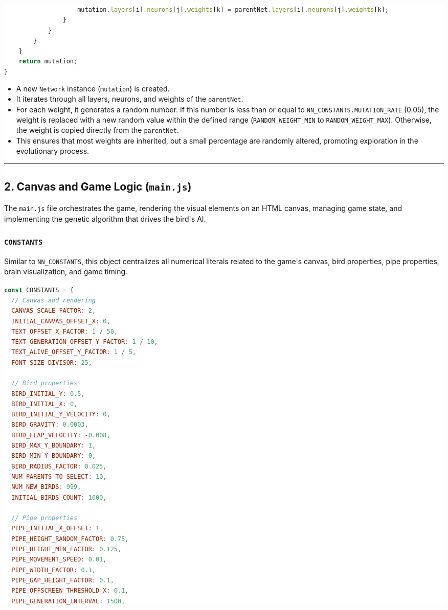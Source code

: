 ```javascript
                    mutation.layers[i].neurons[j].weights[k] = parentNet.layers[i].neurons[j].weights[k];
                }
            }
        }
    }
    return mutation;
}
```

-   A new `Network` instance (`mutation`) is created.
-   It iterates through all layers, neurons, and weights of the `parentNet`.
-   For each weight, it generates a random number. If this number is less than or equal to `NN_CONSTANTS.MUTATION_RATE` (0.05), the weight is replaced with a new random value within the defined range (`RANDOM_WEIGHT_MIN` to `RANDOM_WEIGHT_MAX`). Otherwise, the weight is copied directly from the `parentNet`.
-   This ensures that most weights are inherited, but a small percentage are randomly altered, promoting exploration in the evolutionary process.

---

## 2. Canvas and Game Logic (`main.js`)

The `main.js` file orchestrates the game, rendering the visual elements on an HTML canvas, managing game state, and implementing the genetic algorithm that drives the bird's AI.

### `CONSTANTS`

Similar to `NN_CONSTANTS`, this object centralizes all numerical literals related to the game's canvas, bird properties, pipe properties, brain visualization, and game timing.

```javascript
const CONSTANTS = {
  // Canvas and rendering
  CANVAS_SCALE_FACTOR: 2,
  INITIAL_CANVAS_OFFSET_X: 0,
  TEXT_OFFSET_X_FACTOR: 1 / 50,
  TEXT_GENERATION_OFFSET_Y_FACTOR: 1 / 10,
  TEXT_ALIVE_OFFSET_Y_FACTOR: 1 / 5,
  FONT_SIZE_DIVISOR: 25,

  // Bird properties
  BIRD_INITIAL_Y: 0.5,
  BIRD_INITIAL_X: 0,
  BIRD_INITIAL_Y_VELOCITY: 0,
  BIRD_GRAVITY: 0.0003,
  BIRD_FLAP_VELOCITY: -0.008,
  BIRD_MAX_Y_BOUNDARY: 1,
  BIRD_MIN_Y_BOUNDARY: 0,
  BIRD_RADIUS_FACTOR: 0.025,
  NUM_PARENTS_TO_SELECT: 10,
  NUM_NEW_BIRDS: 999,
  INITIAL_BIRDS_COUNT: 1000,

  // Pipe properties
  PIPE_INITIAL_X_OFFSET: 1,
  PIPE_HEIGHT_RANDOM_FACTOR: 0.75,
  PIPE_HEIGHT_MIN_FACTOR: 0.125,
  PIPE_MOVEMENT_SPEED: 0.01,
  PIPE_WIDTH_FACTOR: 0.1,
  PIPE_GAP_HEIGHT_FACTOR: 0.1,
  PIPE_OFFSCREEN_THRESHOLD_X: 0.1,
  PIPE_GENERATION_INTERVAL: 1500,

```